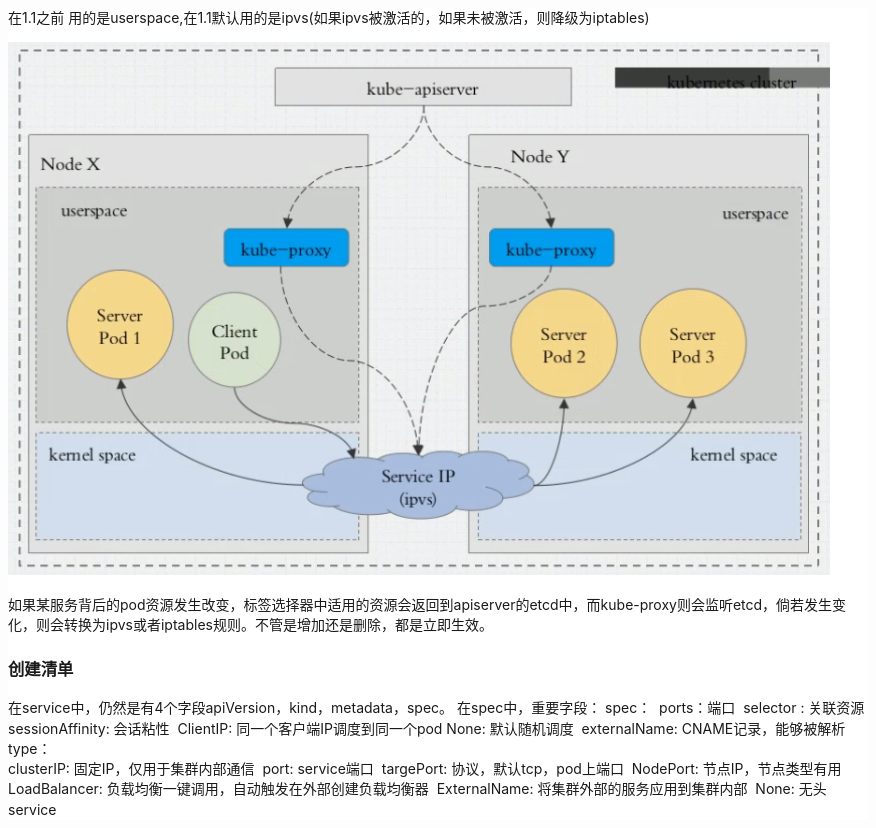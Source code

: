 在1.1之前 用的是userspace,在1.1默认用的是ipvs(如果ipvs被激活的，如果未被激活，则降级为iptables)

![20180902-userspace](../img/20180902-userspace.png)

如果某服务背后的pod资源发生改变，标签选择器中适用的资源会返回到apiserver的etcd中，而kube-proxy则会监听etcd，倘若发生变化，则会转换为ipvs或者iptables规则。不管是增加还是删除，都是立即生效。

###  创建清单
在service中，仍然是有4个字段apiVersion，kind，metadata，spec。
在spec中，重要字段：
spec：
​	ports：端口
​	selector : 关联资源
​	sessionAffinity:  会话粘性
​		ClientIP: 同一个客户端IP调度到同一个pod
​		None: 默认随机调度
​	externalName: CNAME记录，能够被解析
type：	
​	clusterIP: 固定IP，仅用于集群内部通信
​		port: service端口
​		targePort: 协议，默认tcp，pod上端口
​	NodePort:  节点IP，节点类型有用
​	LoadBalancer: 负载均衡一键调用，自动触发在外部创建负载均衡器
​	ExternalName: 将集群外部的服务应用到集群内部
​	None: 无头service
